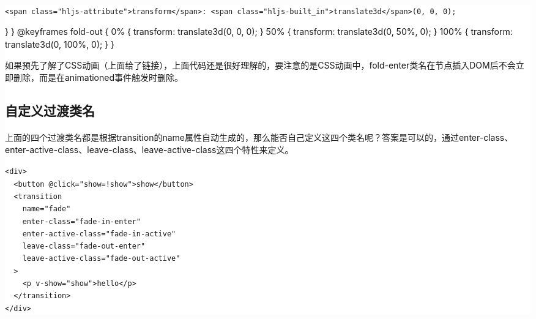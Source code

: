     <span class="hljs-attribute">transform</span>: <span class="hljs-built_in">translate3d</span>(0, 0, 0);
  }
}
@<span class="hljs-keyword">keyframes</span> fold-out {
  0% {
    <span class="hljs-attribute">transform</span>: <span class="hljs-built_in">translate3d</span>(0, 0, 0);
  }
  50% {
    <span class="hljs-attribute">transform</span>: <span class="hljs-built_in">translate3d</span>(0, 50%, 0);
  }
  100% {
    <span class="hljs-attribute">transform</span>: <span class="hljs-built_in">translate3d</span>(0, 100%, 0);
  }
}</code></pre>
<p>如果预先了解了CSS动画（上面给了链接），上面代码还是很好理解的，要注意的是CSS动画中，fold-enter类名在节点插入DOM后不会立即删除，而是在animationed事件触发时删除。</p>
<h2 id="articleHeader5">自定义过渡类名</h2>
<p>上面的四个过渡类名都是根据transition的name属性自动生成的，那么能否自己定义这四个类名呢？答案是可以的，通过enter-class、enter-active-class、leave-class、leave-active-class这四个特性来定义。</p>
<div class="widget-codetool" style="display:none;">
      <div class="widget-codetool--inner">
      <span class="selectCode code-tool" data-toggle="tooltip" data-placement="top" title="" data-original-title="全选"></span>
      <span type="button" class="copyCode code-tool" data-toggle="tooltip" data-placement="top" data-clipboard-text="<div>
  <button @click=&quot;show=!show&quot;>show</button>
  <transition 
    name=&quot;fade&quot;
    enter-class=&quot;fade-in-enter&quot;
    enter-active-class=&quot;fade-in-active&quot;
    leave-class=&quot;fade-out-enter&quot;
    leave-active-class=&quot;fade-out-active&quot;
  >
    <p v-show=&quot;show&quot;>hello</p>
  </transition>
</div>" title="" data-original-title="复制"></span>
      <span type="button" class="saveToNote code-tool" data-toggle="tooltip" data-placement="top" title="" data-original-title="放进笔记"></span>
      </div>
      </div><pre class="xml hljs"><code class="html"><span class="hljs-tag">&lt;<span class="hljs-name">div</span>&gt;</span>
  <span class="hljs-tag">&lt;<span class="hljs-name">button</span> @<span class="hljs-attr">click</span>=<span class="hljs-string">"show=!show"</span>&gt;</span>show<span class="hljs-tag">&lt;/<span class="hljs-name">button</span>&gt;</span>
  <span class="hljs-tag">&lt;<span class="hljs-name">transition</span> 
    <span class="hljs-attr">name</span>=<span class="hljs-string">"fade"</span>
    <span class="hljs-attr">enter-class</span>=<span class="hljs-string">"fade-in-enter"</span>
    <span class="hljs-attr">enter-active-class</span>=<span class="hljs-string">"fade-in-active"</span>
    <span class="hljs-attr">leave-class</span>=<span class="hljs-string">"fade-out-enter"</span>
    <span class="hljs-attr">leave-active-class</span>=<span class="hljs-string">"fade-out-active"</span>
  &gt;</span>
    <span class="hljs-tag">&lt;<span class="hljs-name">p</span> <span class="hljs-attr">v-show</span>=<span class="hljs-string">"show"</span>&gt;</span>hello<span class="hljs-tag">&lt;/<span class="hljs-name">p</span>&gt;</span>
  <span class="hljs-tag">&lt;/<span class="hljs-name">transition</span>&gt;</span>
<span class="hljs-tag">&lt;/<span class="hljs-name">div</span>&gt;</span></code></pre>
<div class="widget-codetool" style="display:none;">
      <div class="widget-codetool--inner">